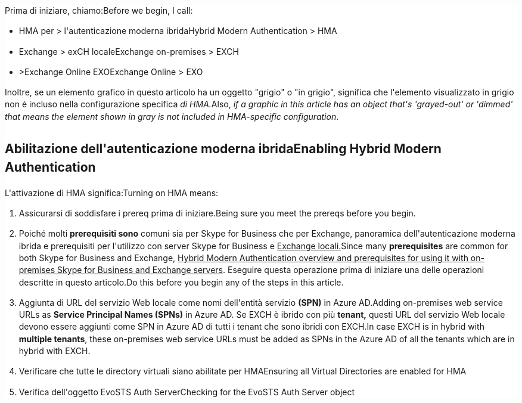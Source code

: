 <span data-ttu-id="82085-107">Prima di iniziare, chiamo:</span><span class="sxs-lookup"><span data-stu-id="82085-107">Before we begin, I call:</span></span>

- <span data-ttu-id="82085-108">HMA per \> l'autenticazione moderna ibrida</span><span class="sxs-lookup"><span data-stu-id="82085-108">Hybrid Modern Authentication \> HMA</span></span>

- <span data-ttu-id="82085-109">Exchange \> exCH locale</span><span class="sxs-lookup"><span data-stu-id="82085-109">Exchange on-premises \> EXCH</span></span>

- <span data-ttu-id="82085-110">\>Exchange Online EXO</span><span class="sxs-lookup"><span data-stu-id="82085-110">Exchange Online \> EXO</span></span>

<span data-ttu-id="82085-111">Inoltre, se un elemento grafico in questo articolo ha un oggetto "grigio" o "in grigio", significa che l'elemento visualizzato in grigio non è incluso nella configurazione specifica *di HMA.*</span><span class="sxs-lookup"><span data-stu-id="82085-111">Also, *if a graphic in this article has an object that's 'grayed-out' or 'dimmed' that means the element shown in gray is not included in HMA-specific configuration*.</span></span>

## <a name="enabling-hybrid-modern-authentication"></a><span data-ttu-id="82085-112">Abilitazione dell'autenticazione moderna ibrida</span><span class="sxs-lookup"><span data-stu-id="82085-112">Enabling Hybrid Modern Authentication</span></span>

<span data-ttu-id="82085-113">L'attivazione di HMA significa:</span><span class="sxs-lookup"><span data-stu-id="82085-113">Turning on HMA means:</span></span>

1. <span data-ttu-id="82085-114">Assicurarsi di soddisfare i prereq prima di iniziare.</span><span class="sxs-lookup"><span data-stu-id="82085-114">Being sure you meet the prereqs before you begin.</span></span>

1. <span data-ttu-id="82085-115">Poiché molti **prerequisiti sono** comuni sia per Skype for Business che per Exchange, panoramica dell'autenticazione moderna ibrida e prerequisiti per l'utilizzo con server Skype for Business e [Exchange locali.](hybrid-modern-auth-overview.md)</span><span class="sxs-lookup"><span data-stu-id="82085-115">Since many **prerequisites** are common for both Skype for Business and Exchange, [Hybrid Modern Authentication overview and prerequisites for using it with on-premises Skype for Business and Exchange servers](hybrid-modern-auth-overview.md).</span></span> <span data-ttu-id="82085-116">Eseguire questa operazione prima di iniziare una delle operazioni descritte in questo articolo.</span><span class="sxs-lookup"><span data-stu-id="82085-116">Do this before you begin any of the steps in this article.</span></span>

1. <span data-ttu-id="82085-117">Aggiunta di URL del servizio Web locale come nomi dell'entità servizio **(SPN)** in Azure AD.</span><span class="sxs-lookup"><span data-stu-id="82085-117">Adding on-premises web service URLs as **Service Principal Names (SPNs)** in Azure AD.</span></span> <span data-ttu-id="82085-118">Se EXCH è ibrido con più **tenant,** questi URL del servizio Web locale devono essere aggiunti come SPN in Azure AD di tutti i tenant che sono ibridi con EXCH.</span><span class="sxs-lookup"><span data-stu-id="82085-118">In case EXCH is in hybrid with **multiple tenants**, these on-premises web service URLs must be added as SPNs in the Azure AD of all the tenants which are in hybrid with EXCH.</span></span>

1. <span data-ttu-id="82085-119">Verificare che tutte le directory virtuali siano abilitate per HMA</span><span class="sxs-lookup"><span data-stu-id="82085-119">Ensuring all Virtual Directories are enabled for HMA</span></span>

1. <span data-ttu-id="82085-120">Verifica dell'oggetto EvoSTS Auth Server</span><span class="sxs-lookup"><span data-stu-id="82085-120">Checking for the EvoSTS Auth Server object</span></span>
